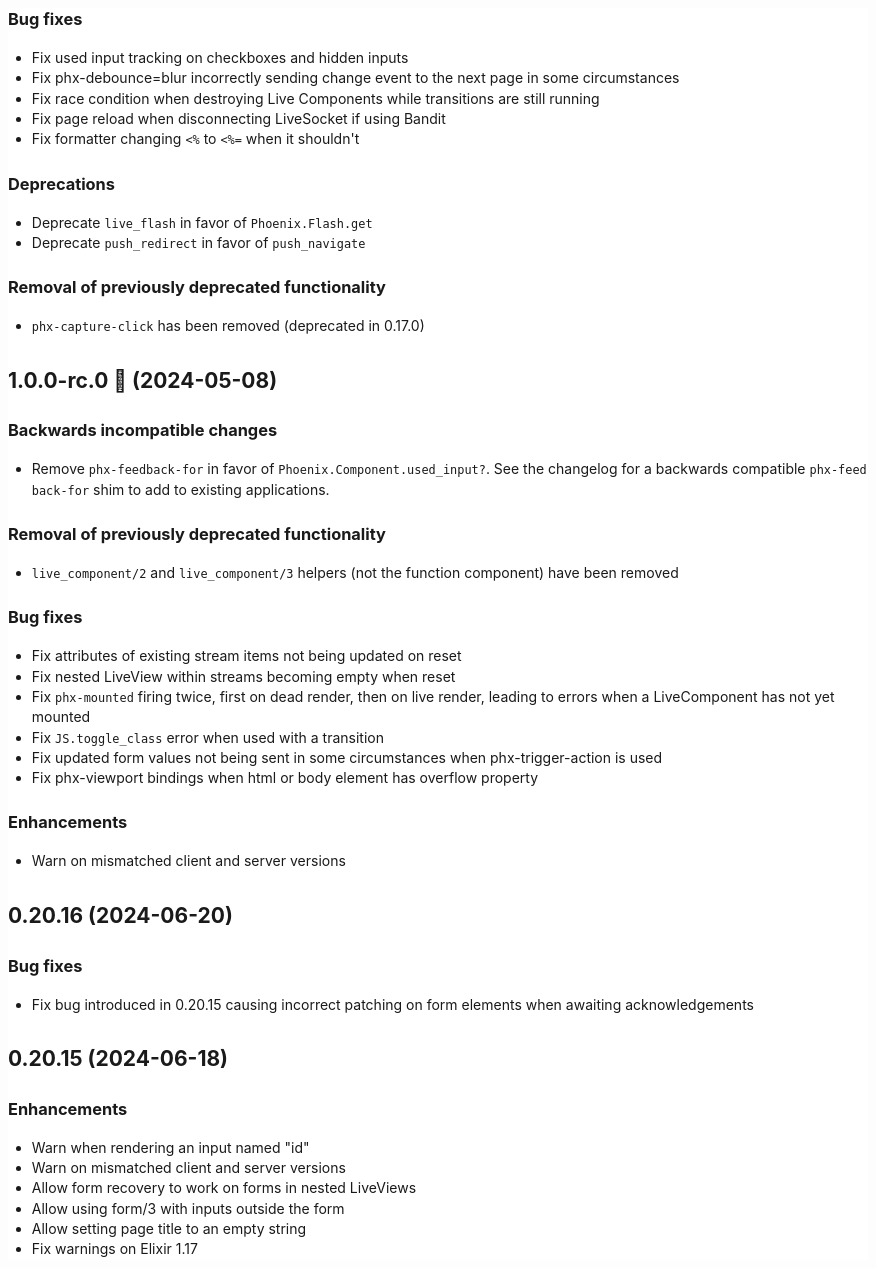 ### Bug fixes
  * Fix used input tracking on checkboxes and hidden inputs
  * Fix phx-debounce=blur incorrectly sending change event to the next page in some circumstances
  * Fix race condition when destroying Live Components while transitions are still running
  * Fix page reload when disconnecting LiveSocket if using Bandit
  * Fix formatter changing `<%` to `<%=` when it shouldn't

### Deprecations
  * Deprecate `live_flash` in favor of `Phoenix.Flash.get`
  * Deprecate `push_redirect` in favor of `push_navigate`

### Removal of previously deprecated functionality
  * `phx-capture-click` has been removed (deprecated in 0.17.0)

## 1.0.0-rc.0 🚀 (2024-05-08)

### Backwards incompatible changes
  * Remove `phx-feedback-for` in favor of `Phoenix.Component.used_input?`. See the changelog for a backwards compatible `phx-feedback-for` shim to add to existing applications.

### Removal of previously deprecated functionality
  * `live_component/2` and `live_component/3` helpers (not the function component) have been removed

### Bug fixes
  * Fix attributes of existing stream items not being updated on reset
  * Fix nested LiveView within streams becoming empty when reset
  * Fix `phx-mounted` firing twice, first on dead render, then on live render, leading to errors when a LiveComponent has not yet mounted
  * Fix `JS.toggle_class` error when used with a transition
  * Fix updated form values not being sent in some circumstances when phx-trigger-action is used
  * Fix phx-viewport bindings when html or body element has overflow property

### Enhancements
  * Warn on mismatched client and server versions

## 0.20.16 (2024-06-20)

### Bug fixes
  * Fix bug introduced in 0.20.15 causing incorrect patching on form elements when awaiting acknowledgements

## 0.20.15 (2024-06-18)

### Enhancements
  * Warn when rendering an input named "id"
  * Warn on mismatched client and server versions
  * Allow form recovery to work on forms in nested LiveViews
  * Allow using form/3 with inputs outside the form
  * Allow setting page title to an empty string
  * Fix warnings on Elixir 1.17

